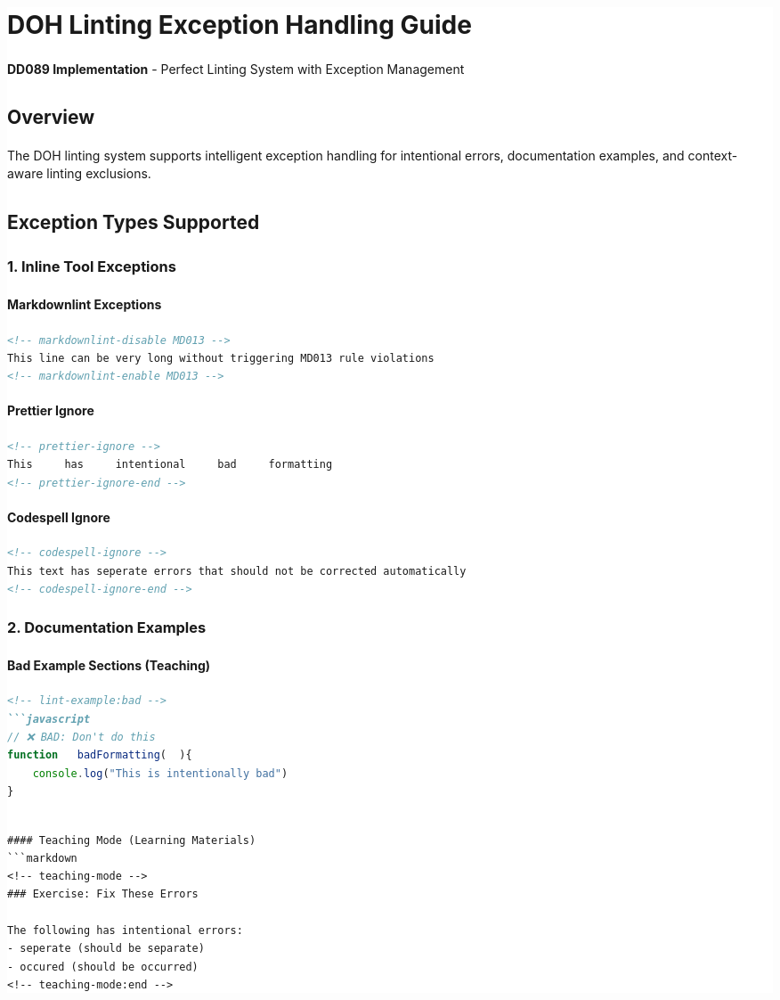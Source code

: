 # DOH Linting Exception Handling Guide

**DD089 Implementation** - Perfect Linting System with Exception Management

## Overview

The DOH linting system supports intelligent exception handling for intentional errors, documentation examples, and
context-aware linting exclusions.

## Exception Types Supported

### 1. Inline Tool Exceptions

#### Markdownlint Exceptions
```markdown
<!-- markdownlint-disable MD013 -->
This line can be very long without triggering MD013 rule violations
<!-- markdownlint-enable MD013 -->
```

#### Prettier Ignore
```markdown
<!-- prettier-ignore -->
This     has     intentional     bad     formatting
<!-- prettier-ignore-end -->
```

#### Codespell Ignore
```markdown
<!-- codespell-ignore -->
This text has seperate errors that should not be corrected automatically
<!-- codespell-ignore-end -->
```

### 2. Documentation Examples

#### Bad Example Sections (Teaching)
```markdown
<!-- lint-example:bad -->
```javascript
// ❌ BAD: Don't do this
function   badFormatting(  ){
    console.log("This is intentionally bad")
}
```
<!-- lint-example:end -->
```

#### Teaching Mode (Learning Materials)
```markdown
<!-- teaching-mode -->
### Exercise: Fix These Errors

The following has intentional errors:
- seperate (should be separate)
- occured (should be occurred)
<!-- teaching-mode:end -->
```
